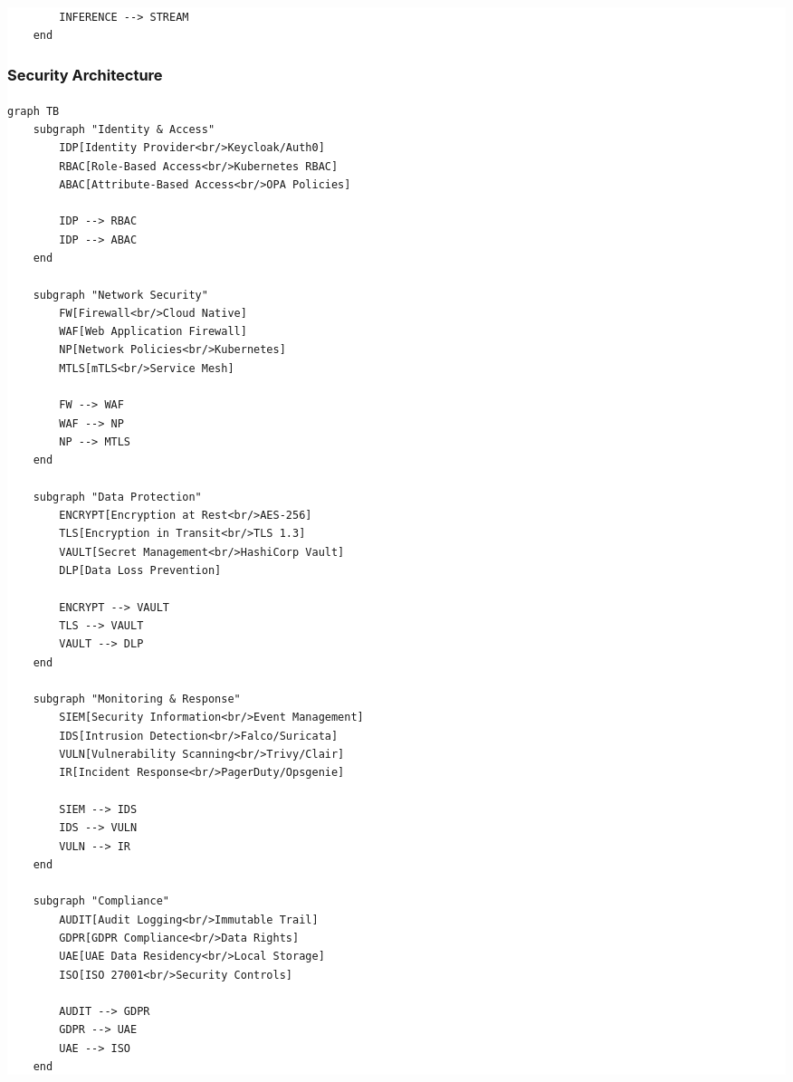 ```mermaid
        INFERENCE --> STREAM
    end
```

### **Security Architecture**

```mermaid
graph TB
    subgraph "Identity & Access"
        IDP[Identity Provider<br/>Keycloak/Auth0]
        RBAC[Role-Based Access<br/>Kubernetes RBAC]
        ABAC[Attribute-Based Access<br/>OPA Policies]
        
        IDP --> RBAC
        IDP --> ABAC
    end
    
    subgraph "Network Security"
        FW[Firewall<br/>Cloud Native]
        WAF[Web Application Firewall]
        NP[Network Policies<br/>Kubernetes]
        MTLS[mTLS<br/>Service Mesh]
        
        FW --> WAF
        WAF --> NP
        NP --> MTLS
    end
    
    subgraph "Data Protection"
        ENCRYPT[Encryption at Rest<br/>AES-256]
        TLS[Encryption in Transit<br/>TLS 1.3]
        VAULT[Secret Management<br/>HashiCorp Vault]
        DLP[Data Loss Prevention]
        
        ENCRYPT --> VAULT
        TLS --> VAULT
        VAULT --> DLP
    end
    
    subgraph "Monitoring & Response"
        SIEM[Security Information<br/>Event Management]
        IDS[Intrusion Detection<br/>Falco/Suricata]
        VULN[Vulnerability Scanning<br/>Trivy/Clair]
        IR[Incident Response<br/>PagerDuty/Opsgenie]
        
        SIEM --> IDS
        IDS --> VULN
        VULN --> IR
    end
    
    subgraph "Compliance"
        AUDIT[Audit Logging<br/>Immutable Trail]
        GDPR[GDPR Compliance<br/>Data Rights]
        UAE[UAE Data Residency<br/>Local Storage]
        ISO[ISO 27001<br/>Security Controls]
        
        AUDIT --> GDPR
        GDPR --> UAE
        UAE --> ISO
    end
```
